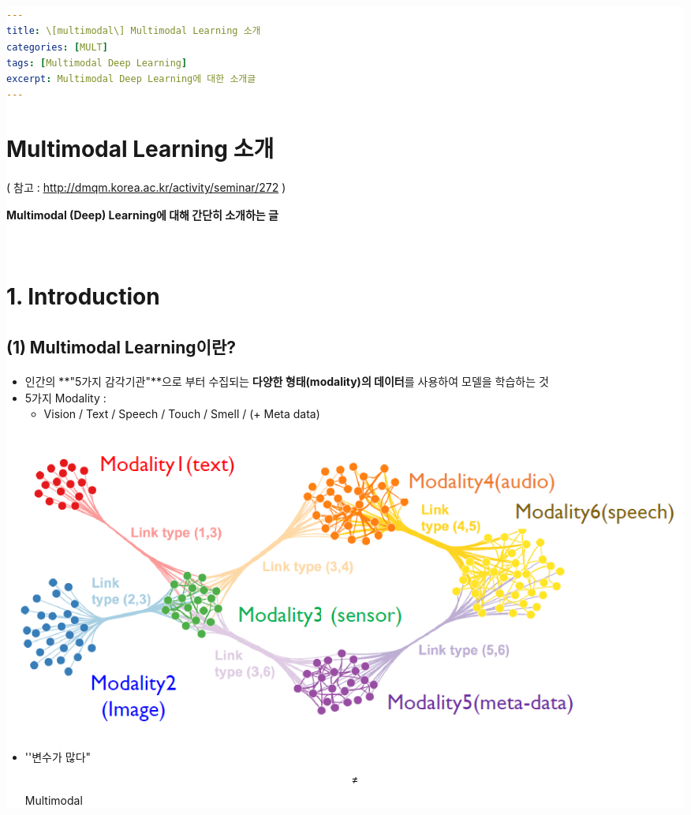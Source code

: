 ```yaml
---
title: \[multimodal\] Multimodal Learning 소개
categories: [MULT]
tags: [Multimodal Deep Learning]
excerpt: Multimodal Deep Learning에 대한 소개글
---
```


# Multimodal Learning 소개

( 참고 : http://dmqm.korea.ac.kr/activity/seminar/272 )

<script src="https://cdn.mathjax.org/mathjax/latest/MathJax.js?config=TeX-AMS-MML_HTMLorMML" type="text/javascript"></script>

**Multimodal (Deep) Learning에 대해 간단히 소개하는 글**

<br>

# 1. Introduction

## (1) Multimodal Learning이란?

- 인간의 **"5가지 감각기관"**으로 부터 수집되는 **다양한 형태(modality)의 데이터**를 사용하여 모델을 학습하는 것
- 5가지 Modality : 
  - Vision / Text / Speech / Touch / Smell / (+ Meta data)

![figure2](/assets/img/study/img7.png)

- ''변수가 많다" $$\neq$$ Multimodal
